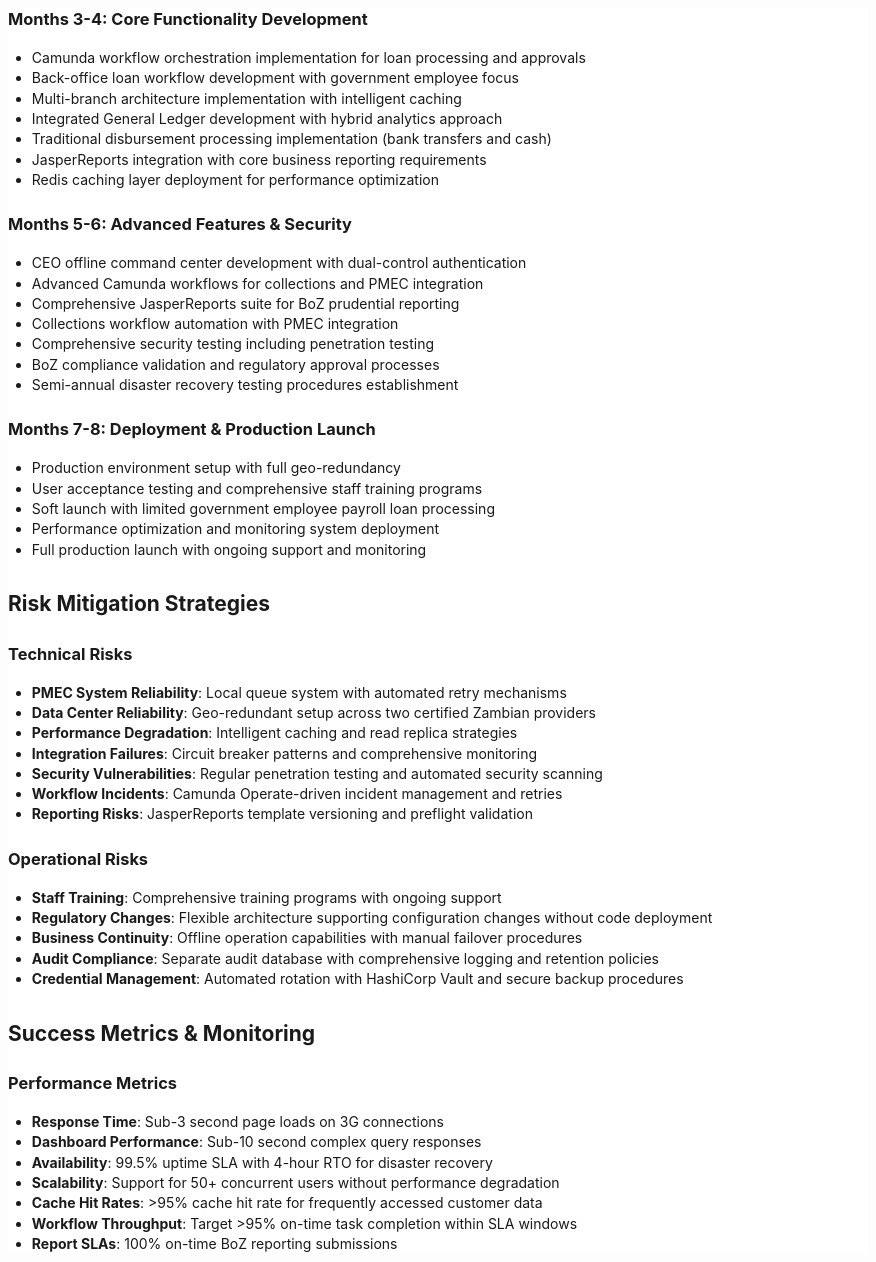 ### **Months 3-4: Core Functionality Development**
- Camunda workflow orchestration implementation for loan processing and approvals
- Back-office loan workflow development with government employee focus
- Multi-branch architecture implementation with intelligent caching
- Integrated General Ledger development with hybrid analytics approach
- Traditional disbursement processing implementation (bank transfers and cash)
- JasperReports integration with core business reporting requirements
- Redis caching layer deployment for performance optimization

### **Months 5-6: Advanced Features & Security**
- CEO offline command center development with dual-control authentication
- Advanced Camunda workflows for collections and PMEC integration
- Comprehensive JasperReports suite for BoZ prudential reporting
- Collections workflow automation with PMEC integration
- Comprehensive security testing including penetration testing
- BoZ compliance validation and regulatory approval processes
- Semi-annual disaster recovery testing procedures establishment

### **Months 7-8: Deployment & Production Launch**
- Production environment setup with full geo-redundancy
- User acceptance testing and comprehensive staff training programs
- Soft launch with limited government employee payroll loan processing
- Performance optimization and monitoring system deployment
- Full production launch with ongoing support and monitoring

## Risk Mitigation Strategies

### **Technical Risks**
- **PMEC System Reliability**: Local queue system with automated retry mechanisms
- **Data Center Reliability**: Geo-redundant setup across two certified Zambian providers
- **Performance Degradation**: Intelligent caching and read replica strategies
- **Integration Failures**: Circuit breaker patterns and comprehensive monitoring
- **Security Vulnerabilities**: Regular penetration testing and automated security scanning
- **Workflow Incidents**: Camunda Operate-driven incident management and retries
- **Reporting Risks**: JasperReports template versioning and preflight validation

### **Operational Risks**
- **Staff Training**: Comprehensive training programs with ongoing support
- **Regulatory Changes**: Flexible architecture supporting configuration changes without code deployment
- **Business Continuity**: Offline operation capabilities with manual failover procedures
- **Audit Compliance**: Separate audit database with comprehensive logging and retention policies
- **Credential Management**: Automated rotation with HashiCorp Vault and secure backup procedures

## Success Metrics & Monitoring

### **Performance Metrics**
- **Response Time**: Sub-3 second page loads on 3G connections
- **Dashboard Performance**: Sub-10 second complex query responses
- **Availability**: 99.5% uptime SLA with 4-hour RTO for disaster recovery
- **Scalability**: Support for 50+ concurrent users without performance degradation
- **Cache Hit Rates**: >95% cache hit rate for frequently accessed customer data
- **Workflow Throughput**: Target >95% on-time task completion within SLA windows
- **Report SLAs**: 100% on-time BoZ reporting submissions
